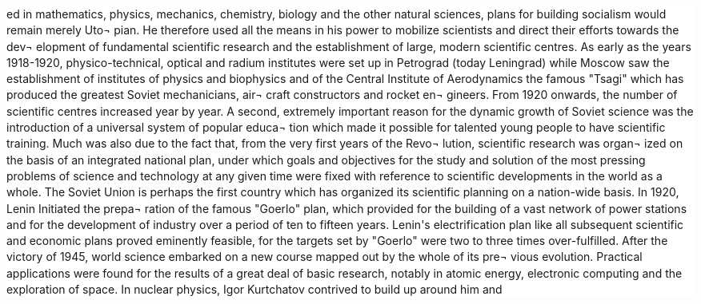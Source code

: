 ed in mathematics, physics, mechanics,
chemistry, biology and the other
natural sciences, plans for building
socialism would remain merely Uto¬
pian. He therefore used all the means
in his power to mobilize scientists and
direct their efforts towards the dev¬
elopment of fundamental scientific
research and the establishment of
large, modern scientific centres.
As early as the years 1918-1920,
physico-technical, optical and radium
institutes were set up in Petrograd
(today Leningrad) while Moscow saw
the establishment of institutes of
physics and biophysics and of the
Central Institute of Aerodynamics the
famous "Tsagi" which has produced
the greatest Soviet mechanicians, air¬
craft constructors and rocket en¬
gineers. From 1920 onwards, the
number of scientific centres increased
year by year.
A second, extremely important
reason for the dynamic growth of
Soviet science was the introduction of
a universal system of popular educa¬
tion which made it possible for talented
young people to have scientific training.
Much was also due to the fact that,
from the very first years of the Revo¬
lution, scientific research was organ¬
ized on the basis of an integrated
national plan, under which goals and
objectives for the study and solution
of the most pressing problems of
science and technology at any given
time were fixed with reference to
scientific developments in the world
as a whole. The Soviet Union is
perhaps the first country which has
organized its scientific planning on a
nation-wide basis.
In 1920, Lenin Initiated the prepa¬
ration of the famous "Goerlo" plan,
which provided for the building of a
vast network of power stations and
for the development of industry over
a period of ten to fifteen years.
Lenin's electrification plan like all
subsequent scientific and economic
plans proved eminently feasible, for
the targets set by "Goerlo" were two
to three times over-fulfilled.
After the victory of 1945, world
science embarked on a new course
mapped out by the whole of its pre¬
vious evolution. Practical applications
were found for the results of a great
deal of basic research, notably in
atomic energy, electronic computing
and the exploration of space.
In nuclear physics, Igor Kurtchatov
contrived to build up around him and